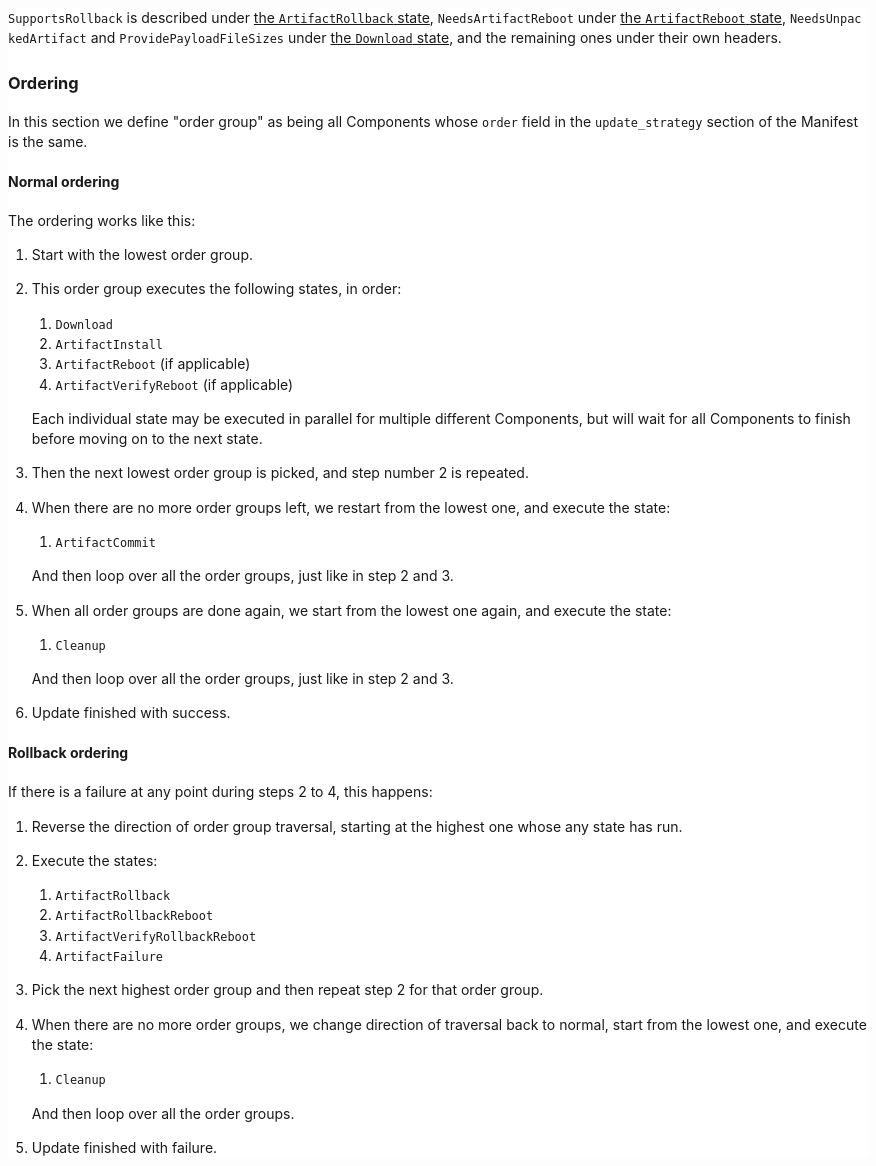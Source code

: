 `SupportsRollback` is described under [the `ArtifactRollback`
state](#artifactrollback-state), `NeedsArtifactReboot` under [the
`ArtifactReboot` state](#artifactreboot-state), `NeedsUnpackedArtifact` and
`ProvidePayloadFileSizes` under [the `Download` state](#download-state), and the
remaining ones under their own headers.

### Ordering

In this section we define "order group" as being all Components whose `order` field
in the `update_strategy` section of the Manifest is the same.

#### Normal ordering

The ordering works like this:

1. Start with the lowest order group.
2. This order group executes the following states, in order:
    1. `Download`
    2. `ArtifactInstall`
    3. `ArtifactReboot` (if applicable)
    4. `ArtifactVerifyReboot` (if applicable)

   Each individual state may be executed in parallel for multiple different
   Components, but will wait for all Components to finish before moving on to
   the next state.
3. Then the next lowest order group is picked, and step number 2 is repeated.
4. When there are no more order groups left, we restart from the lowest one, and
   execute the state:
    1. `ArtifactCommit`

   And then loop over all the order groups, just like in step 2 and 3.
5. When all order groups are done again, we start from the lowest one again, and
   execute the state:
    1. `Cleanup`

   And then loop over all the order groups, just like in step 2 and 3.
6. Update finished with success.

#### Rollback ordering

If there is a failure at any point during steps 2 to 4, this happens:

1. Reverse the direction of order group traversal, starting at the highest one
   whose any state has run.
2. Execute the states:
    1. `ArtifactRollback`
    2. `ArtifactRollbackReboot`
    3. `ArtifactVerifyRollbackReboot`
    4. `ArtifactFailure`
3. Pick the next highest order group and then repeat step 2 for that order group.
4. When there are no more order groups, we change direction of traversal
   back to normal, start from the lowest one, and execute the state:
    1. `Cleanup`

   And then loop over all the order groups.
5. Update finished with failure.
